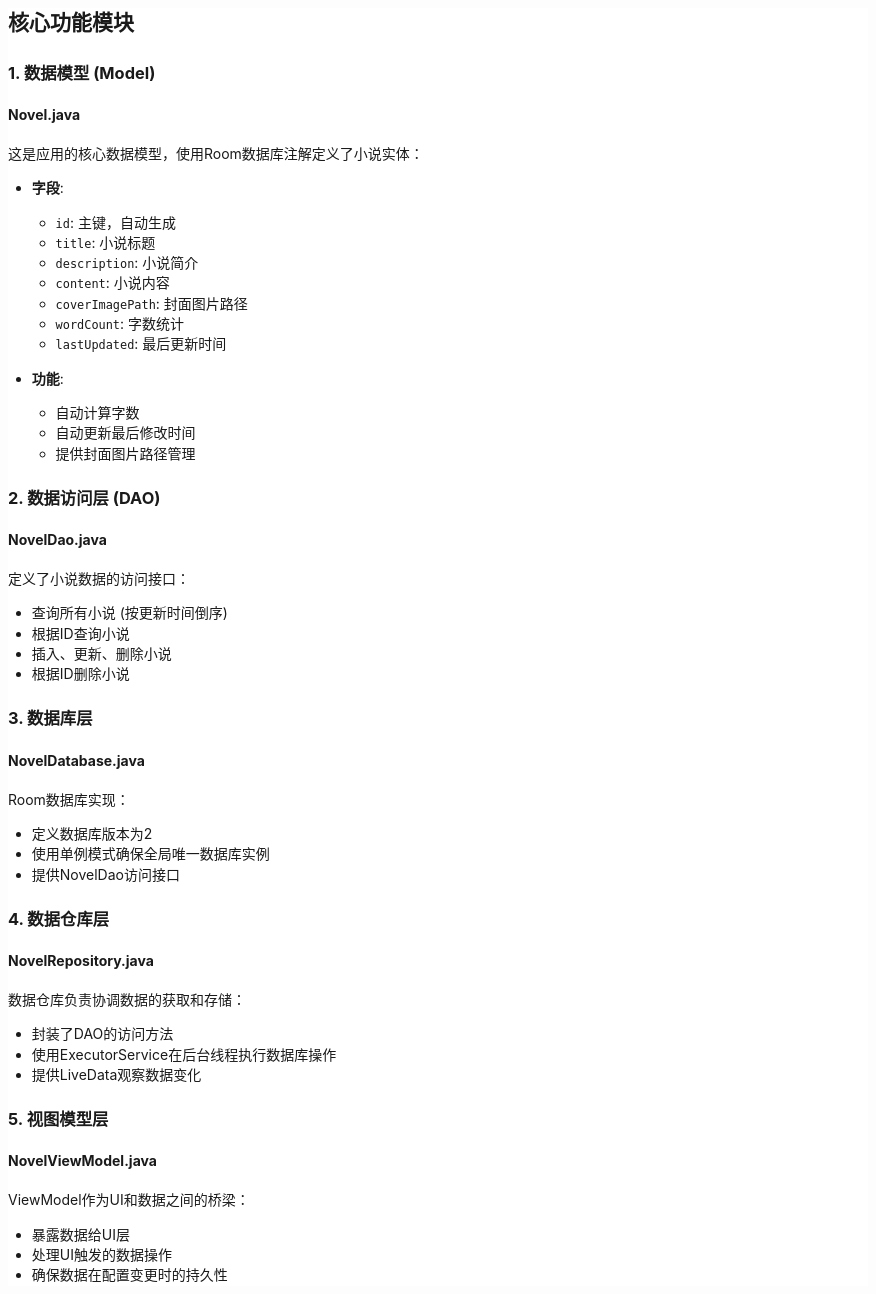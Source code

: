 ## 核心功能模块

### 1. 数据模型 (Model)

#### Novel.java
这是应用的核心数据模型，使用Room数据库注解定义了小说实体：
- **字段**:
  - `id`: 主键，自动生成
  - `title`: 小说标题
  - `description`: 小说简介
  - `content`: 小说内容
  - `coverImagePath`: 封面图片路径
  - `wordCount`: 字数统计
  - `lastUpdated`: 最后更新时间

- **功能**:
  - 自动计算字数
  - 自动更新最后修改时间
  - 提供封面图片路径管理

### 2. 数据访问层 (DAO)

#### NovelDao.java
定义了小说数据的访问接口：
- 查询所有小说 (按更新时间倒序)
- 根据ID查询小说
- 插入、更新、删除小说
- 根据ID删除小说

### 3. 数据库层

#### NovelDatabase.java
Room数据库实现：
- 定义数据库版本为2
- 使用单例模式确保全局唯一数据库实例
- 提供NovelDao访问接口

### 4. 数据仓库层

#### NovelRepository.java
数据仓库负责协调数据的获取和存储：
- 封装了DAO的访问方法
- 使用ExecutorService在后台线程执行数据库操作
- 提供LiveData观察数据变化

### 5. 视图模型层

#### NovelViewModel.java
ViewModel作为UI和数据之间的桥梁：
- 暴露数据给UI层
- 处理UI触发的数据操作
- 确保数据在配置变更时的持久性
